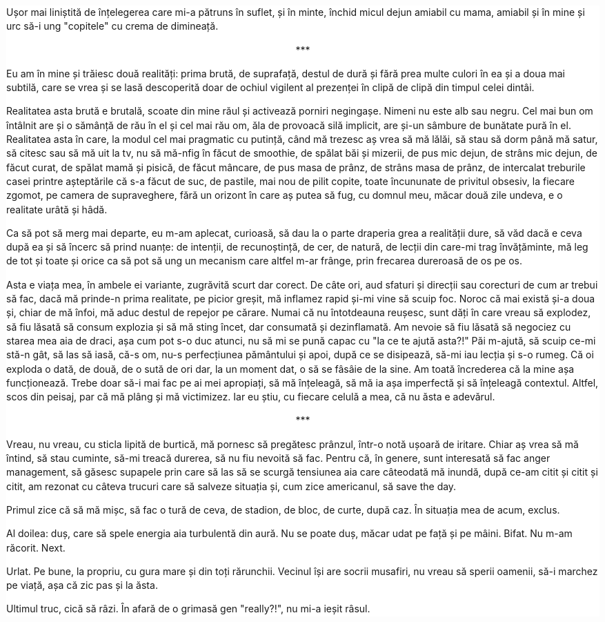 Ușor mai liniștită de înțelegerea care mi-a pătruns în suflet, și în minte, închid micul dejun amiabil cu mama, amiabil și în mine și urc să-i ung "copitele" cu crema de dimineață.

<p style="text-align: center;">***</p>

Eu am în mine și trăiesc două realități: prima brută, de suprafață, destul de dură și fără prea multe culori în ea și a doua mai subtilă, care se vrea și se lasă descoperită doar de ochiul vigilent al prezenței în clipă de clipă din timpul celei dintâi.

Realitatea asta brută e brutală, scoate din mine răul și activează porniri negingașe. Nimeni nu este alb sau negru. Cel mai bun om întâlnit are și o sămânță de rău în el și cel mai rău om, ăla de provoacă silă implicit, are și-un sâmbure de bunătate pură în el. Realitatea asta în care, la modul cel mai pragmatic cu putință, când mă trezesc aș vrea să mă lălăi, să stau să dorm până mă satur, să citesc sau să mă uit la tv, nu să mă-nfig în făcut de smoothie, de spălat băi și mizerii, de pus mic dejun, de strâns mic dejun, de făcut curat, de spălat mamă și pisică, de făcut mâncare, de pus masa de prânz, de strâns masa de prânz, de intercalat treburile casei printre așteptările că s-a făcut de suc, de pastile, mai nou de pilit copite, toate încununate de privitul obsesiv, la fiecare zgomot, pe camera de supraveghere, fără un orizont în care aș putea să fug, cu domnul meu, măcar două zile undeva, e o realitate urâtă și hâdă.

Ca să pot să merg mai departe, eu m-am aplecat, curioasă, să dau la o parte draperia grea a realității dure, să văd dacă e ceva după ea și să încerc să prind nuanțe: de intenții, de recunoștință, de cer, de natură, de lecții din care-mi trag învățăminte, mă leg de tot și toate și orice ca să pot să ung un mecanism care altfel m-ar frânge, prin frecarea dureroasă de os pe os.

Asta e viața mea, în ambele ei variante, zugrăvită scurt dar corect. De câte ori, aud sfaturi și direcții sau corecturi de cum ar trebui să fac, dacă mă prinde-n prima realitate, pe picior greșit, mă inflamez rapid și-mi vine să scuip foc. Noroc că mai există și-a doua și, chiar de mă înfoi, mă aduc destul de repejor pe cărare. Numai că nu întotdeauna reușesc, sunt dăți în care vreau să explodez, să fiu lăsată să consum explozia și să mă sting încet, dar consumată și dezinflamată. Am nevoie să fiu lăsată să negociez cu starea mea aia de draci, așa cum pot s-o duc atunci, nu să mi se pună capac cu "la ce te ajută asta?!" Păi m-ajută, să scuip ce-mi stă-n gât, să las să iasă, că-s om, nu-s perfecțiunea pământului și apoi, după ce se disipează, să-mi iau lecția și s-o rumeg. Că oi exploda o dată, de două, de o sută de ori dar, la un moment dat, o să se fâsâie de la sine. Am toată încrederea că la mine așa funcționează. Trebe doar să-i mai fac pe ai mei apropiați, să mă înțeleagă, să mă ia așa imperfectă și să înțeleagă contextul. Altfel, scos din peisaj, par că mă plâng și mă victimizez. Iar eu știu, cu fiecare celulă a mea, că nu ăsta e adevărul.

<p style="text-align: center;">***</p>

Vreau, nu vreau, cu sticla lipită de burtică, mă pornesc să pregătesc prânzul, într-o notă ușoară de iritare. Chiar aș vrea să mă întind, să stau cuminte, să-mi treacă durerea, să nu fiu nevoită să fac. Pentru că, în genere, sunt interesată să fac anger management, să găsesc supapele prin care să las să se scurgă tensiunea aia care câteodată mă inundă, după ce-am citit și citit și citit, am rezonat cu câteva trucuri care să salveze situația și, cum zice americanul, să save the day.

Primul zice că să mă mișc, să fac o tură de ceva, de stadion, de bloc, de curte, după caz. În situația mea de acum, exclus.

Al doilea: duș, care să spele energia aia turbulentă din aură. Nu se poate duș, măcar udat pe față și pe mâini. Bifat. Nu m-am răcorit. Next.

Urlat. Pe bune, la propriu, cu gura mare și din toți rărunchii. Vecinul își are socrii musafiri, nu vreau să sperii oamenii, să-i marchez pe viață, așa că zic pas și la ăsta.

Ultimul truc, cică să râzi. În afară de o grimasă gen "really?!", nu mi-a ieșit râsul.
